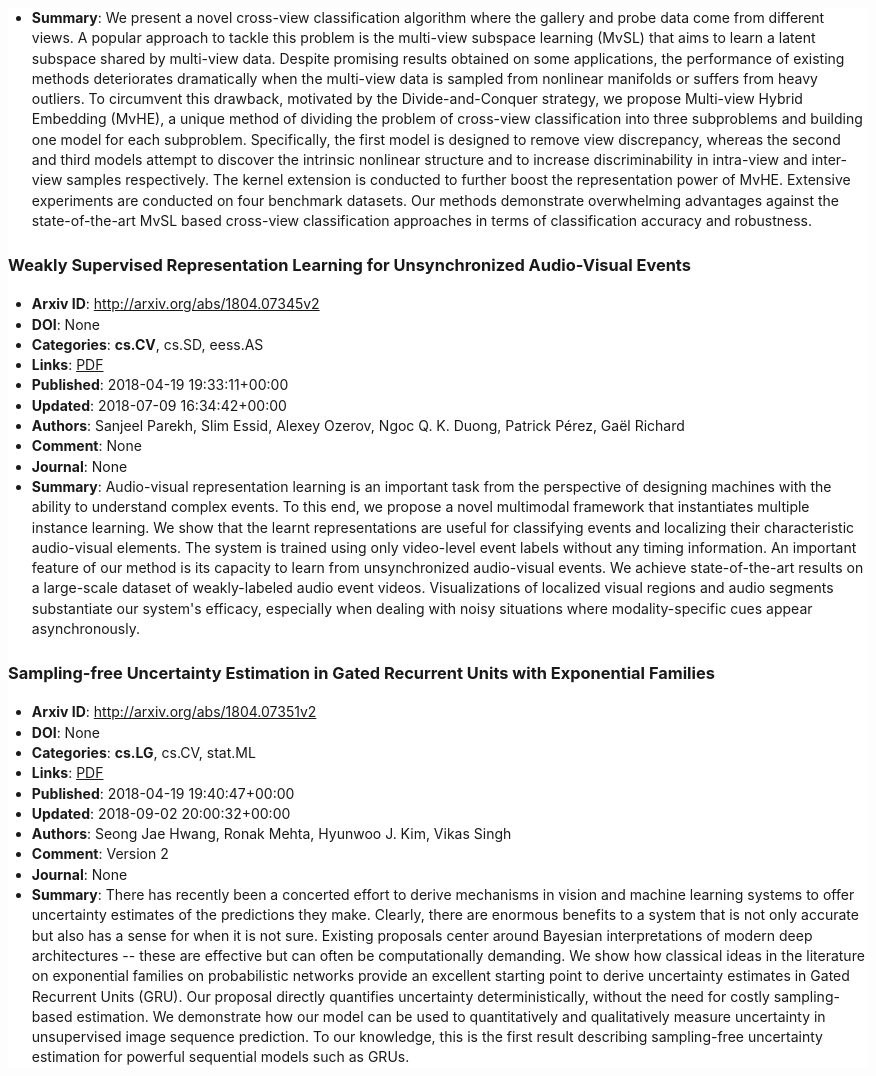 - **Summary**: We present a novel cross-view classification algorithm where the gallery and probe data come from different views. A popular approach to tackle this problem is the multi-view subspace learning (MvSL) that aims to learn a latent subspace shared by multi-view data. Despite promising results obtained on some applications, the performance of existing methods deteriorates dramatically when the multi-view data is sampled from nonlinear manifolds or suffers from heavy outliers. To circumvent this drawback, motivated by the Divide-and-Conquer strategy, we propose Multi-view Hybrid Embedding (MvHE), a unique method of dividing the problem of cross-view classification into three subproblems and building one model for each subproblem. Specifically, the first model is designed to remove view discrepancy, whereas the second and third models attempt to discover the intrinsic nonlinear structure and to increase discriminability in intra-view and inter-view samples respectively. The kernel extension is conducted to further boost the representation power of MvHE. Extensive experiments are conducted on four benchmark datasets. Our methods demonstrate overwhelming advantages against the state-of-the-art MvSL based cross-view classification approaches in terms of classification accuracy and robustness.



### Weakly Supervised Representation Learning for Unsynchronized Audio-Visual Events
- **Arxiv ID**: http://arxiv.org/abs/1804.07345v2
- **DOI**: None
- **Categories**: **cs.CV**, cs.SD, eess.AS
- **Links**: [PDF](http://arxiv.org/pdf/1804.07345v2)
- **Published**: 2018-04-19 19:33:11+00:00
- **Updated**: 2018-07-09 16:34:42+00:00
- **Authors**: Sanjeel Parekh, Slim Essid, Alexey Ozerov, Ngoc Q. K. Duong, Patrick Pérez, Gaël Richard
- **Comment**: None
- **Journal**: None
- **Summary**: Audio-visual representation learning is an important task from the perspective of designing machines with the ability to understand complex events. To this end, we propose a novel multimodal framework that instantiates multiple instance learning. We show that the learnt representations are useful for classifying events and localizing their characteristic audio-visual elements. The system is trained using only video-level event labels without any timing information. An important feature of our method is its capacity to learn from unsynchronized audio-visual events. We achieve state-of-the-art results on a large-scale dataset of weakly-labeled audio event videos. Visualizations of localized visual regions and audio segments substantiate our system's efficacy, especially when dealing with noisy situations where modality-specific cues appear asynchronously.



### Sampling-free Uncertainty Estimation in Gated Recurrent Units with Exponential Families
- **Arxiv ID**: http://arxiv.org/abs/1804.07351v2
- **DOI**: None
- **Categories**: **cs.LG**, cs.CV, stat.ML
- **Links**: [PDF](http://arxiv.org/pdf/1804.07351v2)
- **Published**: 2018-04-19 19:40:47+00:00
- **Updated**: 2018-09-02 20:00:32+00:00
- **Authors**: Seong Jae Hwang, Ronak Mehta, Hyunwoo J. Kim, Vikas Singh
- **Comment**: Version 2
- **Journal**: None
- **Summary**: There has recently been a concerted effort to derive mechanisms in vision and machine learning systems to offer uncertainty estimates of the predictions they make. Clearly, there are enormous benefits to a system that is not only accurate but also has a sense for when it is not sure. Existing proposals center around Bayesian interpretations of modern deep architectures -- these are effective but can often be computationally demanding. We show how classical ideas in the literature on exponential families on probabilistic networks provide an excellent starting point to derive uncertainty estimates in Gated Recurrent Units (GRU). Our proposal directly quantifies uncertainty deterministically, without the need for costly sampling-based estimation. We demonstrate how our model can be used to quantitatively and qualitatively measure uncertainty in unsupervised image sequence prediction. To our knowledge, this is the first result describing sampling-free uncertainty estimation for powerful sequential models such as GRUs.
